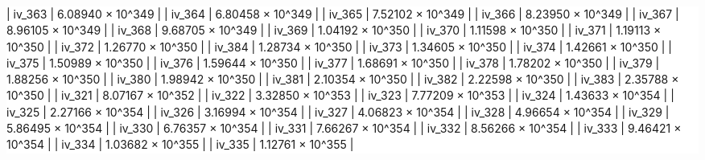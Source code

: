 | iv_363 | 6.08940 × 10^349 |
| iv_364 | 6.80458 × 10^349 |
| iv_365 | 7.52102 × 10^349 |
| iv_366 | 8.23950 × 10^349 |
| iv_367 | 8.96105 × 10^349 |
| iv_368 | 9.68705 × 10^349 |
| iv_369 | 1.04192 × 10^350 |
| iv_370 | 1.11598 × 10^350 |
| iv_371 | 1.19113 × 10^350 |
| iv_372 | 1.26770 × 10^350 |
| iv_384 | 1.28734 × 10^350 |
| iv_373 | 1.34605 × 10^350 |
| iv_374 | 1.42661 × 10^350 |
| iv_375 | 1.50989 × 10^350 |
| iv_376 | 1.59644 × 10^350 |
| iv_377 | 1.68691 × 10^350 |
| iv_378 | 1.78202 × 10^350 |
| iv_379 | 1.88256 × 10^350 |
| iv_380 | 1.98942 × 10^350 |
| iv_381 | 2.10354 × 10^350 |
| iv_382 | 2.22598 × 10^350 |
| iv_383 | 2.35788 × 10^350 |
| iv_321 | 8.07167 × 10^352 |
| iv_322 | 3.32850 × 10^353 |
| iv_323 | 7.77209 × 10^353 |
| iv_324 | 1.43633 × 10^354 |
| iv_325 | 2.27166 × 10^354 |
| iv_326 | 3.16994 × 10^354 |
| iv_327 | 4.06823 × 10^354 |
| iv_328 | 4.96654 × 10^354 |
| iv_329 | 5.86495 × 10^354 |
| iv_330 | 6.76357 × 10^354 |
| iv_331 | 7.66267 × 10^354 |
| iv_332 | 8.56266 × 10^354 |
| iv_333 | 9.46421 × 10^354 |
| iv_334 | 1.03682 × 10^355 |
| iv_335 | 1.12761 × 10^355 |